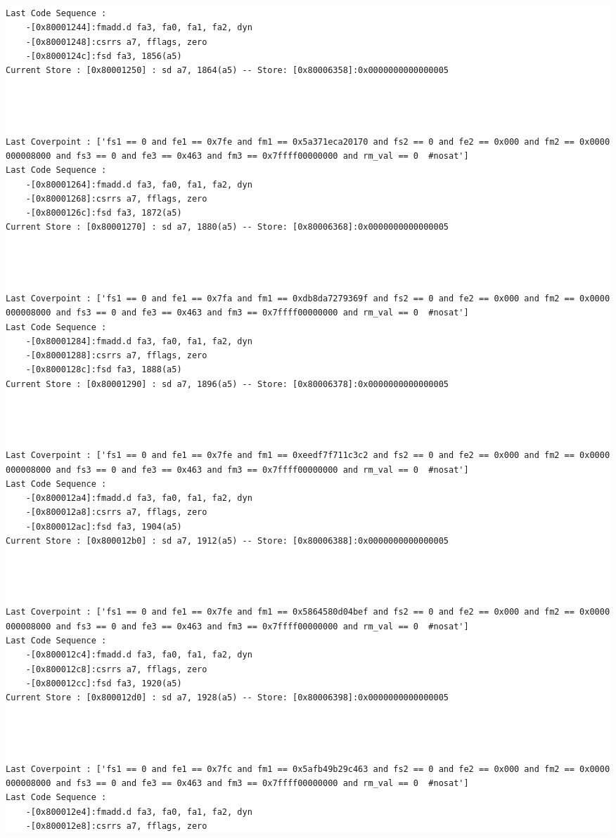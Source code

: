 ```
Last Code Sequence : 
	-[0x80001244]:fmadd.d fa3, fa0, fa1, fa2, dyn
	-[0x80001248]:csrrs a7, fflags, zero
	-[0x8000124c]:fsd fa3, 1856(a5)
Current Store : [0x80001250] : sd a7, 1864(a5) -- Store: [0x80006358]:0x0000000000000005




Last Coverpoint : ['fs1 == 0 and fe1 == 0x7fe and fm1 == 0x5a371eca20170 and fs2 == 0 and fe2 == 0x000 and fm2 == 0x0000000008000 and fs3 == 0 and fe3 == 0x463 and fm3 == 0x7ffff00000000 and rm_val == 0  #nosat']
Last Code Sequence : 
	-[0x80001264]:fmadd.d fa3, fa0, fa1, fa2, dyn
	-[0x80001268]:csrrs a7, fflags, zero
	-[0x8000126c]:fsd fa3, 1872(a5)
Current Store : [0x80001270] : sd a7, 1880(a5) -- Store: [0x80006368]:0x0000000000000005




Last Coverpoint : ['fs1 == 0 and fe1 == 0x7fa and fm1 == 0xdb8da7279369f and fs2 == 0 and fe2 == 0x000 and fm2 == 0x0000000008000 and fs3 == 0 and fe3 == 0x463 and fm3 == 0x7ffff00000000 and rm_val == 0  #nosat']
Last Code Sequence : 
	-[0x80001284]:fmadd.d fa3, fa0, fa1, fa2, dyn
	-[0x80001288]:csrrs a7, fflags, zero
	-[0x8000128c]:fsd fa3, 1888(a5)
Current Store : [0x80001290] : sd a7, 1896(a5) -- Store: [0x80006378]:0x0000000000000005




Last Coverpoint : ['fs1 == 0 and fe1 == 0x7fe and fm1 == 0xeedf7f711c3c2 and fs2 == 0 and fe2 == 0x000 and fm2 == 0x0000000008000 and fs3 == 0 and fe3 == 0x463 and fm3 == 0x7ffff00000000 and rm_val == 0  #nosat']
Last Code Sequence : 
	-[0x800012a4]:fmadd.d fa3, fa0, fa1, fa2, dyn
	-[0x800012a8]:csrrs a7, fflags, zero
	-[0x800012ac]:fsd fa3, 1904(a5)
Current Store : [0x800012b0] : sd a7, 1912(a5) -- Store: [0x80006388]:0x0000000000000005




Last Coverpoint : ['fs1 == 0 and fe1 == 0x7fe and fm1 == 0x5864580d04bef and fs2 == 0 and fe2 == 0x000 and fm2 == 0x0000000008000 and fs3 == 0 and fe3 == 0x463 and fm3 == 0x7ffff00000000 and rm_val == 0  #nosat']
Last Code Sequence : 
	-[0x800012c4]:fmadd.d fa3, fa0, fa1, fa2, dyn
	-[0x800012c8]:csrrs a7, fflags, zero
	-[0x800012cc]:fsd fa3, 1920(a5)
Current Store : [0x800012d0] : sd a7, 1928(a5) -- Store: [0x80006398]:0x0000000000000005




Last Coverpoint : ['fs1 == 0 and fe1 == 0x7fc and fm1 == 0x5afb49b29c463 and fs2 == 0 and fe2 == 0x000 and fm2 == 0x0000000008000 and fs3 == 0 and fe3 == 0x463 and fm3 == 0x7ffff00000000 and rm_val == 0  #nosat']
Last Code Sequence : 
	-[0x800012e4]:fmadd.d fa3, fa0, fa1, fa2, dyn
	-[0x800012e8]:csrrs a7, fflags, zero
```